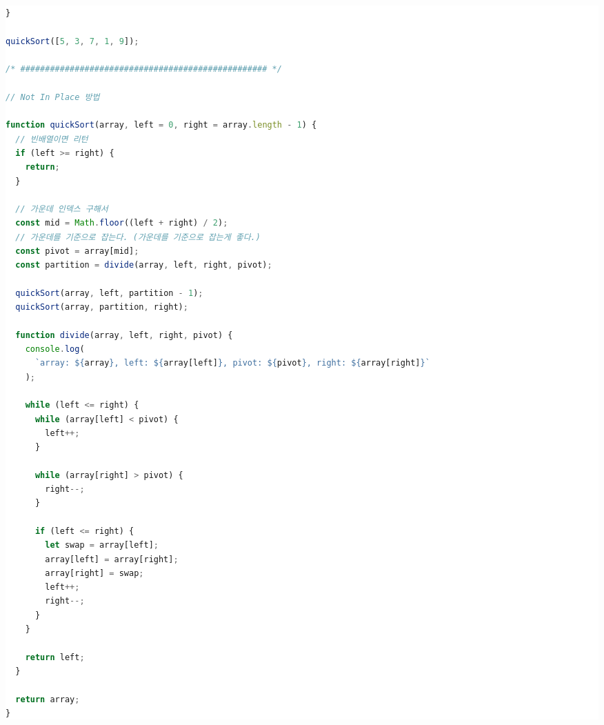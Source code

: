 ```js
}

quickSort([5, 3, 7, 1, 9]);

/* ################################################## */

// Not In Place 방법

function quickSort(array, left = 0, right = array.length - 1) {
  // 빈배열이면 리턴
  if (left >= right) {
    return;
  }

  // 가운데 인덱스 구해서
  const mid = Math.floor((left + right) / 2);
  // 가운데를 기준으로 잡는다. (가운데를 기준으로 잡는게 좋다.)
  const pivot = array[mid];
  const partition = divide(array, left, right, pivot);

  quickSort(array, left, partition - 1);
  quickSort(array, partition, right);

  function divide(array, left, right, pivot) {
    console.log(
      `array: ${array}, left: ${array[left]}, pivot: ${pivot}, right: ${array[right]}`
    );

    while (left <= right) {
      while (array[left] < pivot) {
        left++;
      }

      while (array[right] > pivot) {
        right--;
      }

      if (left <= right) {
        let swap = array[left];
        array[left] = array[right];
        array[right] = swap;
        left++;
        right--;
      }
    }

    return left;
  }

  return array;
}
```
